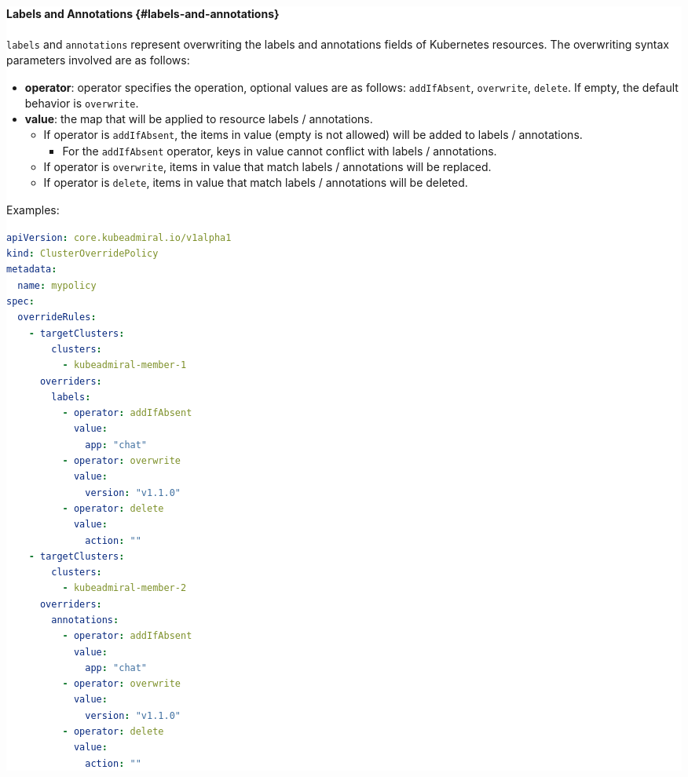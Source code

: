 ```YAML {lineNos=inline}
```

#### Labels and Annotations {#labels-and-annotations}

`labels` and `annotations` represent overwriting the labels and annotations fields of Kubernetes resources. The overwriting syntax parameters involved are as follows:
- **operator**: operator specifies the operation, optional values ​​are as follows: `addIfAbsent`, `overwrite`, `delete`. If empty, the default behavior is `overwrite`.
- **value**: the map that will be applied to resource labels / annotations.
  - If operator is `addIfAbsent`, the items in value (empty is not allowed) will be added to labels / annotations.
    - For the `addIfAbsent` operator, keys in value cannot conflict with labels / annotations.
  - If operator is `overwrite`, items in value that match labels / annotations will be replaced.
  - If operator is `delete`, items in value that match labels / annotations will be deleted.

Examples:

```YAML {lineNos=inline}
apiVersion: core.kubeadmiral.io/v1alpha1
kind: ClusterOverridePolicy
metadata:
  name: mypolicy
spec:
  overrideRules:
    - targetClusters:
        clusters:
          - kubeadmiral-member-1
      overriders:
        labels:
          - operator: addIfAbsent
            value: 
              app: "chat"
          - operator: overwrite
            value: 
              version: "v1.1.0"
          - operator: delete
            value: 
              action: ""
    - targetClusters:
        clusters:
          - kubeadmiral-member-2
      overriders:
        annotations:
          - operator: addIfAbsent
            value: 
              app: "chat"
          - operator: overwrite
            value: 
              version: "v1.1.0"
          - operator: delete
            value: 
              action: ""
```
